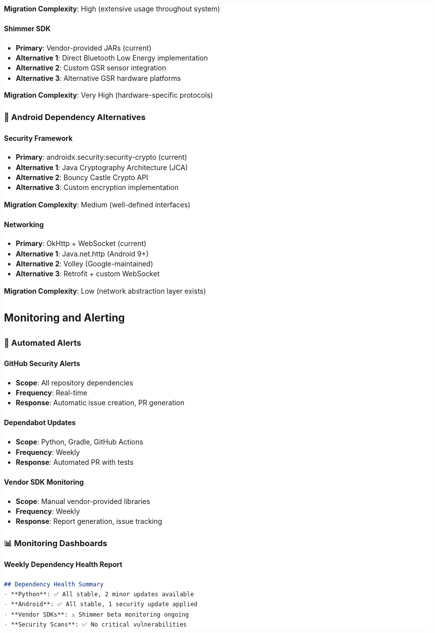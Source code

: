 **Migration Complexity**: High (extensive usage throughout system)

#### Shimmer SDK
- **Primary**: Vendor-provided JARs (current)
- **Alternative 1**: Direct Bluetooth Low Energy implementation
- **Alternative 2**: Custom GSR sensor integration
- **Alternative 3**: Alternative GSR hardware platforms

**Migration Complexity**: Very High (hardware-specific protocols)

### 📱 Android Dependency Alternatives

#### Security Framework
- **Primary**: androidx.security:security-crypto (current)
- **Alternative 1**: Java Cryptography Architecture (JCA)
- **Alternative 2**: Bouncy Castle Crypto API
- **Alternative 3**: Custom encryption implementation

**Migration Complexity**: Medium (well-defined interfaces)

#### Networking
- **Primary**: OkHttp + WebSocket (current)
- **Alternative 1**: Java.net.http (Android 9+)
- **Alternative 2**: Volley (Google-maintained)
- **Alternative 3**: Retrofit + custom WebSocket

**Migration Complexity**: Low (network abstraction layer exists)

## Monitoring and Alerting

### 🔔 Automated Alerts

#### GitHub Security Alerts
- **Scope**: All repository dependencies
- **Frequency**: Real-time
- **Response**: Automatic issue creation, PR generation

#### Dependabot Updates
- **Scope**: Python, Gradle, GitHub Actions
- **Frequency**: Weekly
- **Response**: Automated PR with tests

#### Vendor SDK Monitoring
- **Scope**: Manual vendor-provided libraries
- **Frequency**: Weekly
- **Response**: Report generation, issue tracking

### 📊 Monitoring Dashboards

#### Weekly Dependency Health Report
```markdown
## Dependency Health Summary
- **Python**: ✅ All stable, 2 minor updates available
- **Android**: ✅ All stable, 1 security update applied  
- **Vendor SDKs**: ⚠️ Shimmer beta monitoring ongoing
- **Security Scans**: ✅ No critical vulnerabilities
```

